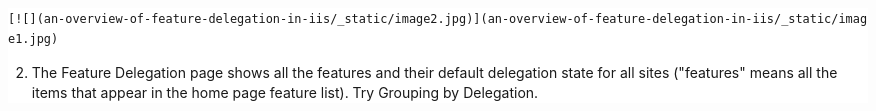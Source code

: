     [![](an-overview-of-feature-delegation-in-iis/_static/image2.jpg)](an-overview-of-feature-delegation-in-iis/_static/image1.jpg)
2. The Feature Delegation page shows all the features and their default delegation state for all sites ("features" means all the items that appear in the home page feature list). Try Grouping by Delegation.
